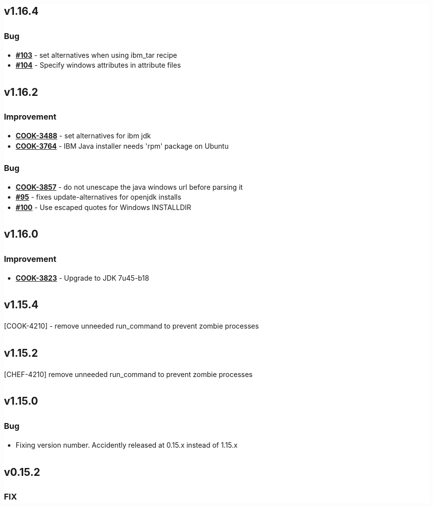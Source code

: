 ## v1.16.4

### Bug

- **[#103](https://github.com/socrata/java/pull/103)** - set alternatives when using ibm_tar recipe
- **[#104](https://github.com/socrata/java/pull/104)** - Specify windows attributes in attribute files

## v1.16.2

### Improvement

- **[COOK-3488](https://tickets.opscode.com/browse/COOK-3488)** - set alternatives for ibm jdk
- **[COOK-3764](https://tickets.opscode.com/browse/COOK-3764)** - IBM Java installer needs 'rpm' package on Ubuntu

### Bug

- **[COOK-3857](https://tickets.opscode.com/browse/COOK-3857)** - do not unescape the java windows url before parsing it
- **[#95](https://github.com/socrata/java/pull/95)** - fixes update-alternatives for openjdk installs
- **[#100](https://github.com/socrata/java/pull/100)** - Use escaped quotes for Windows INSTALLDIR

## v1.16.0

### Improvement

- **[COOK-3823](https://tickets.opscode.com/browse/COOK-3823)** - Upgrade to JDK 7u45-b18

## v1.15.4

[COOK-4210] - remove unneeded run_command to prevent zombie processes

## v1.15.2

[CHEF-4210] remove unneeded run_command to prevent zombie processes

## v1.15.0

### Bug

- Fixing version number. Accidently released at 0.15.x instead of 1.15.x

## v0.15.2

### FIX
